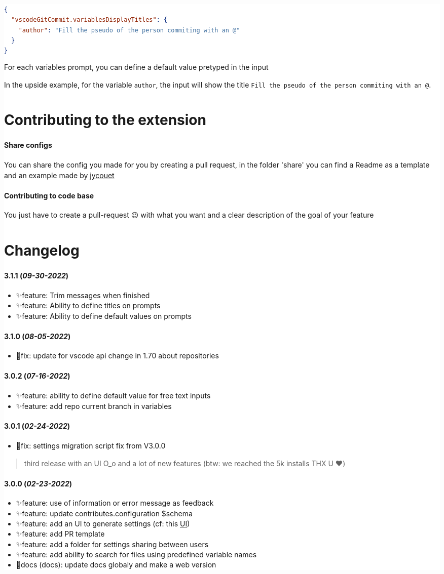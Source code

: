 ```json
{
  "vscodeGitCommit.variablesDisplayTitles": {
    "author": "Fill the pseudo of the person commiting with an @"
  }
}
```

For each variables prompt, you can define a default value pretyped in the input

In the upside example, for the variable `author`, the input will show the title `Fill the pseudo of the person commiting with an @`.

# Contributing to the extension

#### Share configs

You can share the config you made for you by creating a pull request, in the folder 'share' you can find a Readme as a template and an example made by [jycouet](https://github.com/jycouet)

#### Contributing to code base

You just have to create a pull-request 😉 with what you want and a clear description of the goal of your feature

# Changelog

#### **3.1.1** (_09-30-2022_)

- ✨feature: Trim messages when finished
- ✨feature: Ability to define titles on prompts
- ✨feature: Ability to define default values on prompts

#### **3.1.0** (_08-05-2022_)

- 🐞fix: update for vscode api change in 1.70 about repositories

#### **3.0.2** (_07-16-2022_)

- ✨feature: ability to define default value for free text inputs
- ✨feature: add repo current branch in variables

#### **3.0.1** (_02-24-2022_)

- 🐞fix: settings migration script fix from V3.0.0

> third release with an UI O_o and a lot of new features (btw: we reached the 5k installs THX U ♥️)

#### **3.0.0** (_02-23-2022_)

- ✨feature: use of information or error message as feedback
- ✨feature: update contributes.configuration $schema
- ✨feature: add an UI to generate settings (cf: this [UI](https://gcm-config.netlify.app/configurator))
- ✨feature: add PR template
- ✨feature: add a folder for settings sharing between users
- ✨feature: add ability to search for files using predefined variable names
- 📄docs (docs): update docs globaly and make a web version
